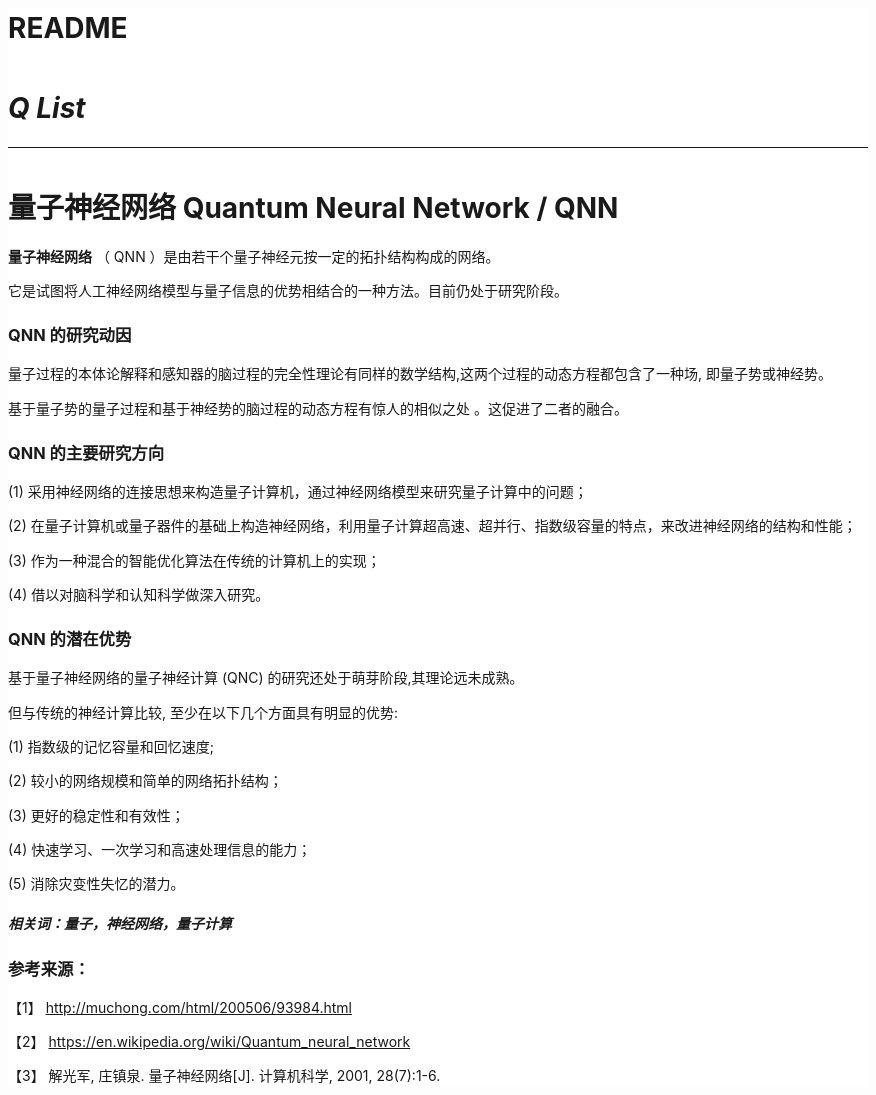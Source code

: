 # README

# *Q List* 

****

# 量子神经网络 Quantum Neural Network / QNN

**量子神经网络** （ QNN ）是由若干个量子神经元按一定的拓扑结构构成的网络。

它是试图将人工神经网络模型与量子信息的优势相结合的一种方法。目前仍处于研究阶段。


### QNN 的研究动因 

量子过程的本体论解释和感知器的脑过程的完全性理论有同样的数学结构,这两个过程的动态方程都包含了一种场, 即量子势或神经势。

基于量子势的量子过程和基于神经势的脑过程的动态方程有惊人的相似之处 。这促进了二者的融合。


### QNN 的主要研究方向

(1) 采用神经网络的连接思想来构造量子计算机，通过神经网络模型来研究量子计算中的问题；
 
(2) 在量子计算机或量子器件的基础上构造神经网络，利用量子计算超高速、超并行、指数级容量的特点，来改进神经网络的结构和性能；
   
(3) 作为一种混合的智能优化算法在传统的计算机上的实现；

(4) 借以对脑科学和认知科学做深入研究。


### QNN 的潜在优势 

基于量子神经网络的量子神经计算 (QNC) 的研究还处于萌芽阶段,其理论远未成熟。

但与传统的神经计算比较, 至少在以下几个方面具有明显的优势: 
 
(1) 指数级的记忆容量和回忆速度;  

(2) 较小的网络规模和简单的网络拓扑结构；
 
(3) 更好的稳定性和有效性；

(4) 快速学习、一次学习和高速处理信息的能力；
  
(5) 消除灾变性失忆的潜力。

##### 相关词：量子，神经网络，量子计算

### 参考来源：

【1】 http://muchong.com/html/200506/93984.html  

【2】 https://en.wikipedia.org/wiki/Quantum_neural_network

【3】 解光军, 庄镇泉. 量子神经网络[J]. 计算机科学, 2001, 28(7):1-6.
